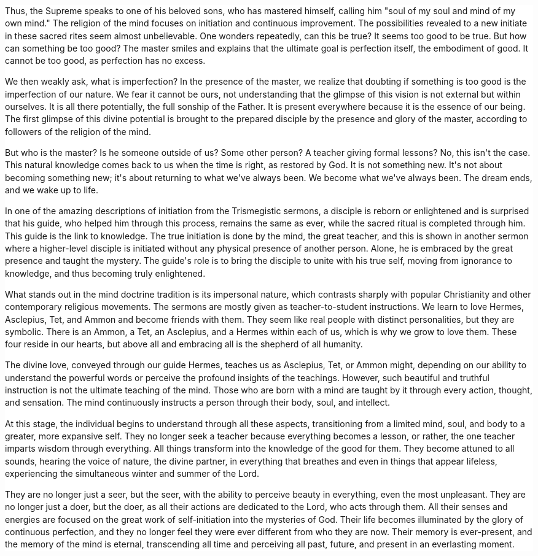 Thus, the Supreme speaks to one of his beloved sons, who has mastered himself, calling him "soul of my soul and mind of my own mind." The religion of the mind focuses on initiation and continuous improvement. The possibilities revealed to a new initiate in these sacred rites seem almost unbelievable. One wonders repeatedly, can this be true? It seems too good to be true. But how can something be too good? The master smiles and explains that the ultimate goal is perfection itself, the embodiment of good. It cannot be too good, as perfection has no excess.

We then weakly ask, what is imperfection? In the presence of the master, we realize that doubting if something is too good is the imperfection of our nature. We fear it cannot be ours, not understanding that the glimpse of this vision is not external but within ourselves. It is all there potentially, the full sonship of the Father. It is present everywhere because it is the essence of our being. The first glimpse of this divine potential is brought to the prepared disciple by the presence and glory of the master, according to followers of the religion of the mind.

But who is the master? Is he someone outside of us? Some other person? A teacher giving formal lessons? No, this isn't the case. This natural knowledge comes back to us when the time is right, as restored by God. It is not something new. It's not about becoming something new; it's about returning to what we've always been. We become what we've always been. The dream ends, and we wake up to life.

In one of the amazing descriptions of initiation from the Trismegistic sermons, a disciple is reborn or enlightened and is surprised that his guide, who helped him through this process, remains the same as ever, while the sacred ritual is completed through him. This guide is the link to knowledge. The true initiation is done by the mind, the great teacher, and this is shown in another sermon where a higher-level disciple is initiated without any physical presence of another person. Alone, he is embraced by the great presence and taught the mystery. The guide's role is to bring the disciple to unite with his true self, moving from ignorance to knowledge, and thus becoming truly enlightened.

What stands out in the mind doctrine tradition is its impersonal nature, which contrasts sharply with popular Christianity and other contemporary religious movements. The sermons are mostly given as teacher-to-student instructions. We learn to love Hermes, Asclepius, Tet, and Ammon and become friends with them. They seem like real people with distinct personalities, but they are symbolic. There is an Ammon, a Tet, an Asclepius, and a Hermes within each of us, which is why we grow to love them. These four reside in our hearts, but above all and embracing all is the shepherd of all humanity.

The divine love, conveyed through our guide Hermes, teaches us as Asclepius, Tet, or Ammon might, depending on our ability to understand the powerful words or perceive the profound insights of the teachings. However, such beautiful and truthful instruction is not the ultimate teaching of the mind. Those who are born with a mind are taught by it through every action, thought, and sensation. The mind continuously instructs a person through their body, soul, and intellect.

At this stage, the individual begins to understand through all these aspects, transitioning from a limited mind, soul, and body to a greater, more expansive self. They no longer seek a teacher because everything becomes a lesson, or rather, the one teacher imparts wisdom through everything. All things transform into the knowledge of the good for them. They become attuned to all sounds, hearing the voice of nature, the divine partner, in everything that breathes and even in things that appear lifeless, experiencing the simultaneous winter and summer of the Lord.

They are no longer just a seer, but the seer, with the ability to perceive beauty in everything, even the most unpleasant. They are no longer just a doer, but the doer, as all their actions are dedicated to the Lord, who acts through them. All their senses and energies are focused on the great work of self-initiation into the mysteries of God. Their life becomes illuminated by the glory of continuous perfection, and they no longer feel they were ever different from who they are now. Their memory is ever-present, and the memory of the mind is eternal, transcending all time and perceiving all past, future, and present in an everlasting moment.
